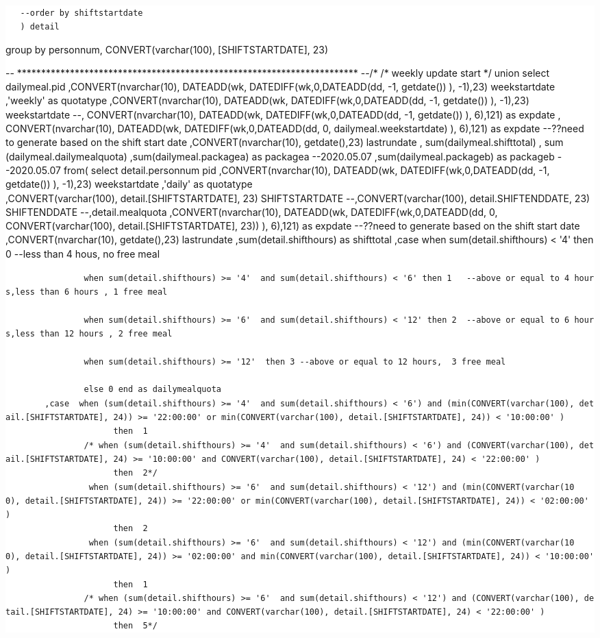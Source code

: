        --order by shiftstartdate
       ) detail
  group by personnum,  CONVERT(varchar(100), [SHIFTSTARTDATE], 23) 

 -- ***********************************************************************
 --/*  /*  weekly update start */
 union
 select 
      dailymeal.pid
      ,CONVERT(nvarchar(10), DATEADD(wk, DATEDIFF(wk,0,DATEADD(dd, -1, getdate()) ), -1),23) weekstartdate
      ,'weekly' as quotatype
      ,CONVERT(nvarchar(10), DATEADD(wk, DATEDIFF(wk,0,DATEADD(dd, -1, getdate()) ), -1),23) weekstartdate
      --, CONVERT(nvarchar(10), DATEADD(wk, DATEDIFF(wk,0,DATEADD(dd, -1, getdate()) ), 6),121) as expdate
      , CONVERT(nvarchar(10), DATEADD(wk, DATEDIFF(wk,0,DATEADD(dd, 0, dailymeal.weekstartdate) ), 6),121) as expdate  --??need to generate based on the shift start date
      ,CONVERT(nvarchar(10), getdate(),23) lastrundate
      , sum(dailymeal.shifttotal)
      , sum (dailymeal.dailymealquota)
	  ,sum(dailymeal.packagea) as packagea --2020.05.07
	  ,sum(dailymeal.packageb) as packageb --2020.05.07
 from(
      select detail.personnum pid
             ,CONVERT(nvarchar(10), DATEADD(wk, DATEDIFF(wk,0,DATEADD(dd, -1, getdate()) ), -1),23) weekstartdate
             ,'daily' as quotatype    
	         ,CONVERT(varchar(100), detail.[SHIFTSTARTDATE], 23) SHIFTSTARTDATE
	         --,CONVERT(varchar(100), detail.SHIFTENDDATE, 23) SHIFTENDDATE
	  	     --,detail.mealquota
	         ,CONVERT(nvarchar(10), DATEADD(wk, DATEDIFF(wk,0,DATEADD(dd, 0, CONVERT(varchar(100), detail.[SHIFTSTARTDATE], 23)) ), 6),121) as expdate  --??need to generate based on the shift start date
	         ,CONVERT(nvarchar(10), getdate(),23) lastrundate
	         ,sum(detail.shifthours) as shifttotal
	         ,case  when sum(detail.shifthours) < '4' then 0  --less than 4 hous, no free meal

					when sum(detail.shifthours) >= '4'  and sum(detail.shifthours) < '6' then 1   --above or equal to 4 hours,less than 6 hours , 1 free meal
					
					when sum(detail.shifthours) >= '6'  and sum(detail.shifthours) < '12' then 2  --above or equal to 6 hours,less than 12 hours , 2 free meal
					
					when sum(detail.shifthours) >= '12'  then 3 --above or equal to 12 hours,  3 free meal
						
					else 0 end as dailymealquota 
			,case  when (sum(detail.shifthours) >= '4'  and sum(detail.shifthours) < '6') and (min(CONVERT(varchar(100), detail.[SHIFTSTARTDATE], 24)) >= '22:00:00' or min(CONVERT(varchar(100), detail.[SHIFTSTARTDATE], 24)) < '10:00:00' ) 
			              then  1
					/* when (sum(detail.shifthours) >= '4'  and sum(detail.shifthours) < '6') and (CONVERT(varchar(100), detail.[SHIFTSTARTDATE], 24) >= '10:00:00' and CONVERT(varchar(100), detail.[SHIFTSTARTDATE], 24) < '22:00:00' ) 
			              then  2*/
					 when (sum(detail.shifthours) >= '6'  and sum(detail.shifthours) < '12') and (min(CONVERT(varchar(100), detail.[SHIFTSTARTDATE], 24)) >= '22:00:00' or min(CONVERT(varchar(100), detail.[SHIFTSTARTDATE], 24)) < '02:00:00' ) 
			              then  2
                     when (sum(detail.shifthours) >= '6'  and sum(detail.shifthours) < '12') and (min(CONVERT(varchar(100), detail.[SHIFTSTARTDATE], 24)) >= '02:00:00' and min(CONVERT(varchar(100), detail.[SHIFTSTARTDATE], 24)) < '10:00:00' ) 
			              then  1
					/* when (sum(detail.shifthours) >= '6'  and sum(detail.shifthours) < '12') and (CONVERT(varchar(100), detail.[SHIFTSTARTDATE], 24) >= '10:00:00' and CONVERT(varchar(100), detail.[SHIFTSTARTDATE], 24) < '22:00:00' ) 
			              then  5*/